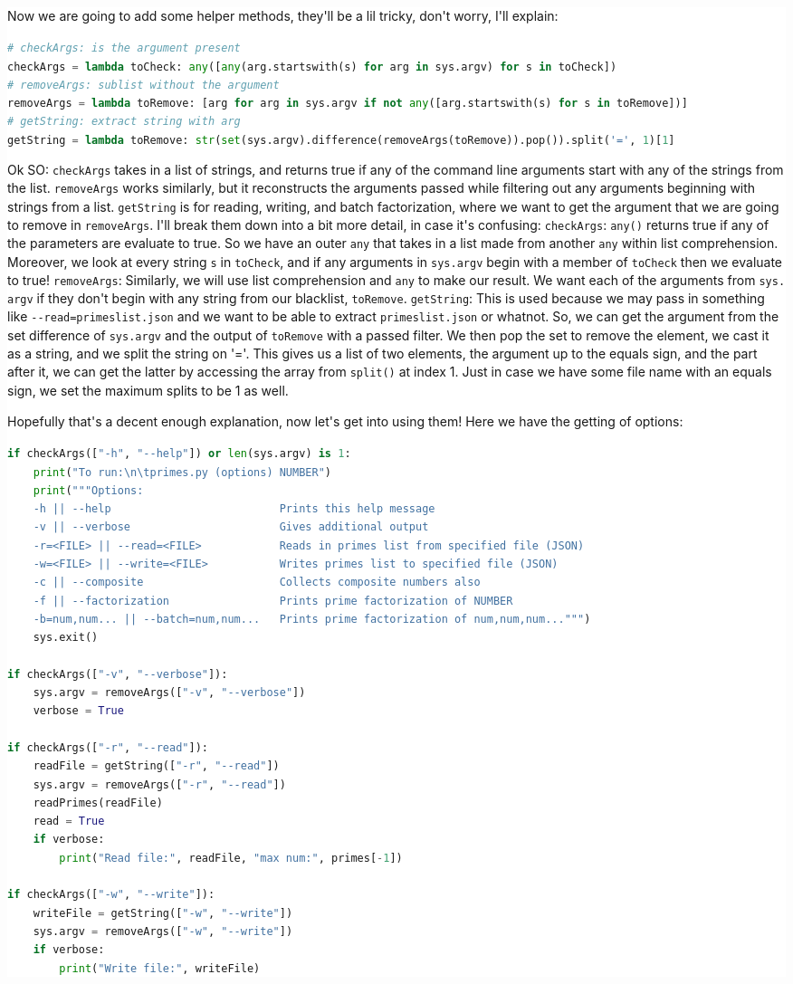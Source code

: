 Now we are going to add some helper methods, they'll be a lil tricky, don't worry, I'll explain:

```py
# checkArgs: is the argument present
checkArgs = lambda toCheck: any([any(arg.startswith(s) for arg in sys.argv) for s in toCheck])
# removeArgs: sublist without the argument
removeArgs = lambda toRemove: [arg for arg in sys.argv if not any([arg.startswith(s) for s in toRemove])]
# getString: extract string with arg
getString = lambda toRemove: str(set(sys.argv).difference(removeArgs(toRemove)).pop()).split('=', 1)[1]
```
Ok SO: `checkArgs` takes in a list of strings, and returns true if any of the command line arguments start with any of the strings from the list. `removeArgs` works similarly, but it reconstructs the arguments passed while filtering out any arguments beginning with strings from a list. `getString` is for reading, writing, and batch factorization, where we want to get the argument that we are going to remove in `removeArgs`. I'll break them down into a bit more detail, in case it's confusing:
`checkArgs`: `any()` returns true if any of the parameters are evaluate to true. So we have an outer `any` that takes in a list made from another `any` within list comprehension. Moreover, we look at every string `s` in `toCheck`, and if any arguments in `sys.argv` begin with a member of `toCheck` then we evaluate to true!
`removeArgs`: Similarly, we will use list comprehension and `any` to make our result. We want each of the arguments from `sys.argv` if they don't begin with any string from our blacklist, `toRemove`.
`getString`: This is used because we may pass in something like `--read=primeslist.json` and we want to be able to extract `primeslist.json` or whatnot. So, we can get the argument from the set difference of `sys.argv` and the output of `toRemove` with a passed filter. We then pop the set to remove the element, we cast it as a string, and we split the string on '='. This gives us a list of two elements, the argument up to the equals sign, and the part after it, we can get the latter by accessing the array from `split()` at index 1. Just in case we have some file name with an equals sign, we set the maximum splits to be 1 as well.

Hopefully that's a decent enough explanation, now let's get into using them! Here we have the getting of options:

```py
if checkArgs(["-h", "--help"]) or len(sys.argv) is 1:
    print("To run:\n\tprimes.py (options) NUMBER")
    print("""Options:
    -h || --help                          Prints this help message
    -v || --verbose                       Gives additional output
    -r=<FILE> || --read=<FILE>            Reads in primes list from specified file (JSON)
    -w=<FILE> || --write=<FILE>           Writes primes list to specified file (JSON)
    -c || --composite                     Collects composite numbers also
    -f || --factorization                 Prints prime factorization of NUMBER
    -b=num,num... || --batch=num,num...   Prints prime factorization of num,num,num...""")
    sys.exit()

if checkArgs(["-v", "--verbose"]):
    sys.argv = removeArgs(["-v", "--verbose"])
    verbose = True

if checkArgs(["-r", "--read"]):
    readFile = getString(["-r", "--read"])
    sys.argv = removeArgs(["-r", "--read"])
    readPrimes(readFile)
    read = True
    if verbose:
        print("Read file:", readFile, "max num:", primes[-1])

if checkArgs(["-w", "--write"]):
    writeFile = getString(["-w", "--write"])
    sys.argv = removeArgs(["-w", "--write"])
    if verbose:
        print("Write file:", writeFile)

```